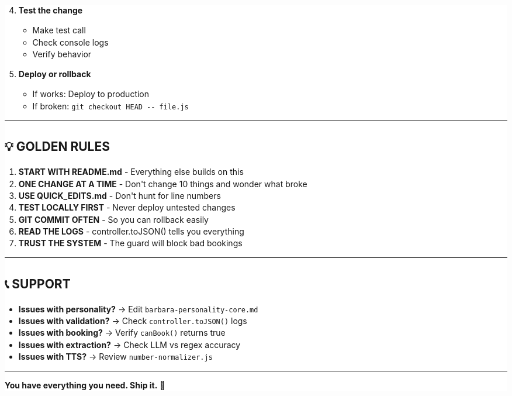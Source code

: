 4. **Test the change**
   - Make test call
   - Check console logs
   - Verify behavior

5. **Deploy or rollback**
   - If works: Deploy to production
   - If broken: `git checkout HEAD -- file.js`

---

## 💡 GOLDEN RULES

1. **START WITH README.md** - Everything else builds on this
2. **ONE CHANGE AT A TIME** - Don't change 10 things and wonder what broke
3. **USE QUICK_EDITS.md** - Don't hunt for line numbers
4. **TEST LOCALLY FIRST** - Never deploy untested changes
5. **GIT COMMIT OFTEN** - So you can rollback easily
6. **READ THE LOGS** - controller.toJSON() tells you everything
7. **TRUST THE SYSTEM** - The guard will block bad bookings

---

## 📞 SUPPORT

- **Issues with personality?** → Edit `barbara-personality-core.md`
- **Issues with validation?** → Check `controller.toJSON()` logs
- **Issues with booking?** → Verify `canBook()` returns true
- **Issues with extraction?** → Check LLM vs regex accuracy
- **Issues with TTS?** → Review `number-normalizer.js`

---

**You have everything you need. Ship it.** 🚀

